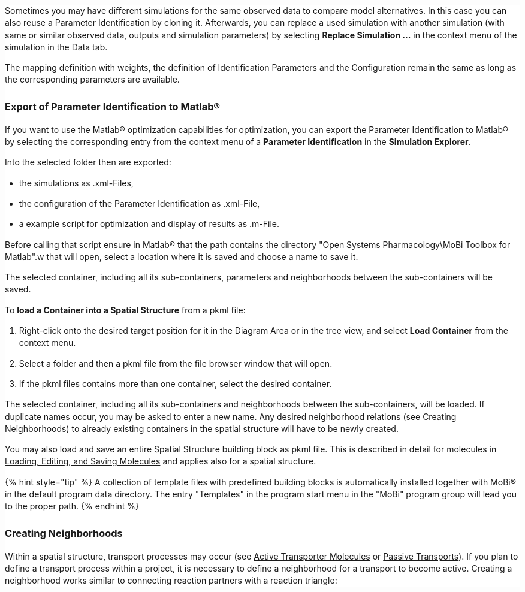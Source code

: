 Sometimes you may have different simulations for the same observed data to compare model alternatives. In this case you can also reuse a Parameter Identification by cloning it. Afterwards, you can replace a used simulation with another simulation (with same or similar observed data, outputs and simulation parameters) by selecting **Replace Simulation ...** in the context menu of the simulation in the Data tab.

The mapping definition with weights, the definition of Identification Parameters and the Configuration remain the same as long as the corresponding parameters are available.
    
### Export of Parameter Identification to Matlab®‌

If you want to use the Matlab® optimization capabilities for optimization, you can export the Parameter Identification to Matlab® by selecting the corresponding entry from the context menu of a **Parameter Identification** in the **Simulation Explorer**.

Into the selected folder then are exported:

*   the simulations as .xml-Files,

*   the configuration of the Parameter Identification as .xml-File,

*   a example script for optimization and display of results as .m-File.

Before calling that script ensure in Matlab® that the path contains the directory "Open Systems Pharmacology\\MoBi Toolbox for Matlab".w that will open, select a location where it is saved and choose a name to save it.

The selected container, including all its sub-containers, parameters and neighborhoods between the sub-containers will be saved.

To **load a Container into a Spatial Structure** from a pkml file:

1.  Right-click onto the desired target position for it in the Diagram Area or in the tree view, and select **Load Container** from the context menu.

2.  Select a folder and then a pkml file from the file browser window that will open.
    
3.  If the pkml files contains more than one container, select the desired container.
    
The selected container, including all its sub-containers and neighborhoods between the sub-containers, will be loaded. If duplicate names occur, you may be asked to enter a new name. Any desired neighborhood relations (see [Creating Neighborhoods](#creating-neighborhoods)) to already existing containers in the spatial structure will have to be newly created.

You may also load and save an entire Spatial Structure building block as pkml file. This is described in detail for molecules in [Loading, Editing, and Saving Molecules](#loading-editing-and-saving-molecules) and applies also for a spatial structure.

{% hint style="tip" %}
A collection of template files with predefined building blocks is automatically installed together with MoBi® in the default program data directory. The entry "Templates" in the program start menu in the "MoBi" program group will lead you to the proper path.
{% endhint %}

### Creating Neighborhoods‌‌

Within a spatial structure, transport processes may occur (see [Active Transporter Molecules](#active-transporter-molecules) or [Passive Transports](#passive-transports)). If you plan to define a transport process within a project, it is necessary to define a neighborhood for a transport to become active. Creating a neighborhood works similar to connecting reaction partners with a reaction triangle:
